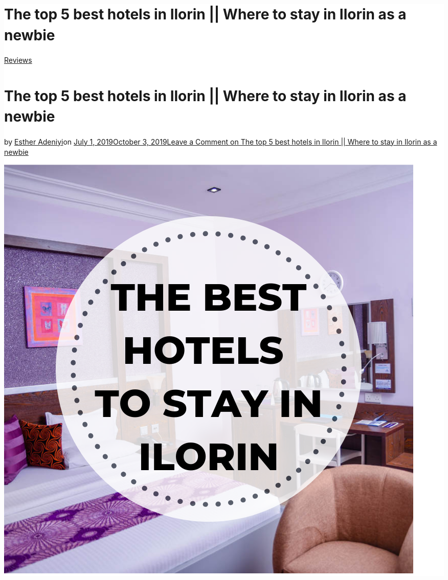 # The top 5 best hotels in Ilorin || Where to stay in Ilorin as a newbie

[Reviews](https://estheradeniyi.com/category/reviews/)
# The top 5 best hotels in Ilorin || Where to stay in Ilorin as a newbie

by [Esther Adeniyi](https://estheradeniyi.com/author/esther-adeniyi/)on [July 1, 2019October 3, 2019](https://estheradeniyi.com/best-hotels-in-ilorin/)[Leave a Comment on The top 5 best hotels in Ilorin || Where to stay in Ilorin as a newbie](https://estheradeniyi.com/best-hotels-in-ilorin/#respond)

![](images\THE-BEST-HOTELS-TO-STAY-IN-ILORIN.png)
